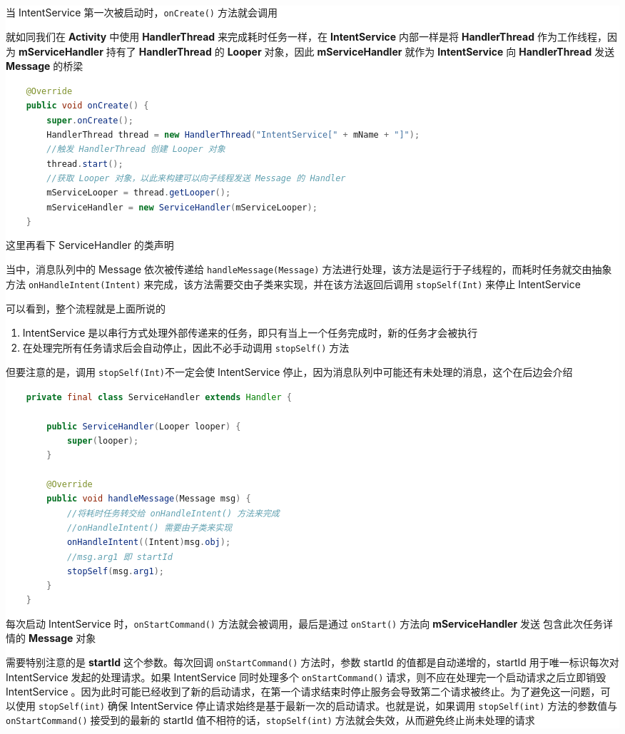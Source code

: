 当 IntentService 第一次被启动时，`onCreate()` 方法就会调用

就如同我们在 **Activity** 中使用 **HandlerThread** 来完成耗时任务一样，在 **IntentService** 内部一样是将 **HandlerThread** 作为工作线程，因为 **mServiceHandler** 持有了 **HandlerThread** 的 **Looper** 对象，因此 **mServiceHandler** 就作为 **IntentService** 向 **HandlerThread** 发送 **Message** 的桥梁

```java
    @Override
    public void onCreate() {
        super.onCreate();
        HandlerThread thread = new HandlerThread("IntentService[" + mName + "]");
        //触发 HandlerThread 创建 Looper 对象
        thread.start();
        //获取 Looper 对象，以此来构建可以向子线程发送 Message 的 Handler
        mServiceLooper = thread.getLooper();
        mServiceHandler = new ServiceHandler(mServiceLooper);
    }
```

这里再看下 ServiceHandler 的类声明

当中，消息队列中的 Message 依次被传递给 `handleMessage(Message)` 方法进行处理，该方法是运行于子线程的，而耗时任务就交由抽象方法 `onHandleIntent(Intent)` 来完成，该方法需要交由子类来实现，并在该方法返回后调用 `stopSelf(Int)` 来停止 IntentService 

可以看到，整个流程就是上面所说的

1. IntentService 是以串行方式处理外部传递来的任务，即只有当上一个任务完成时，新的任务才会被执行
2. 在处理完所有任务请求后会自动停止，因此不必手动调用 `stopSelf()` 方法

但要注意的是，调用 `stopSelf(Int)`不一定会使 IntentService 停止，因为消息队列中可能还有未处理的消息，这个在后边会介绍

```java
    private final class ServiceHandler extends Handler {

        public ServiceHandler(Looper looper) {
            super(looper);
        }

        @Override
        public void handleMessage(Message msg) {
            //将耗时任务转交给 onHandleIntent() 方法来完成
            //onHandleIntent() 需要由子类来实现
            onHandleIntent((Intent)msg.obj);
            //msg.arg1 即 startId
            stopSelf(msg.arg1);
        }
    }
```

每次启动 IntentService 时，`onStartCommand()` 方法就会被调用，最后是通过 `onStart()` 方法向 **mServiceHandler** 发送 包含此次任务详情的 **Message** 对象

需要特别注意的是 **startId** 这个参数。每次回调 `onStartCommand()` 方法时，参数 startId 的值都是自动递增的，startId 用于唯一标识每次对 IntentService 发起的处理请求。如果 IntentService 同时处理多个 `onStartCommand()` 请求，则不应在处理完一个启动请求之后立即销毁 IntentService 。因为此时可能已经收到了新的启动请求，在第一个请求结束时停止服务会导致第二个请求被终止。为了避免这一问题，可以使用 `stopSelf(int)` 确保 IntentService 停止请求始终是基于最新一次的启动请求。也就是说，如果调用 `stopSelf(int)` 方法的参数值与 `onStartCommand()` 接受到的最新的 startId 值不相符的话，`stopSelf(int)` 方法就会失效，从而避免终止尚未处理的请求
